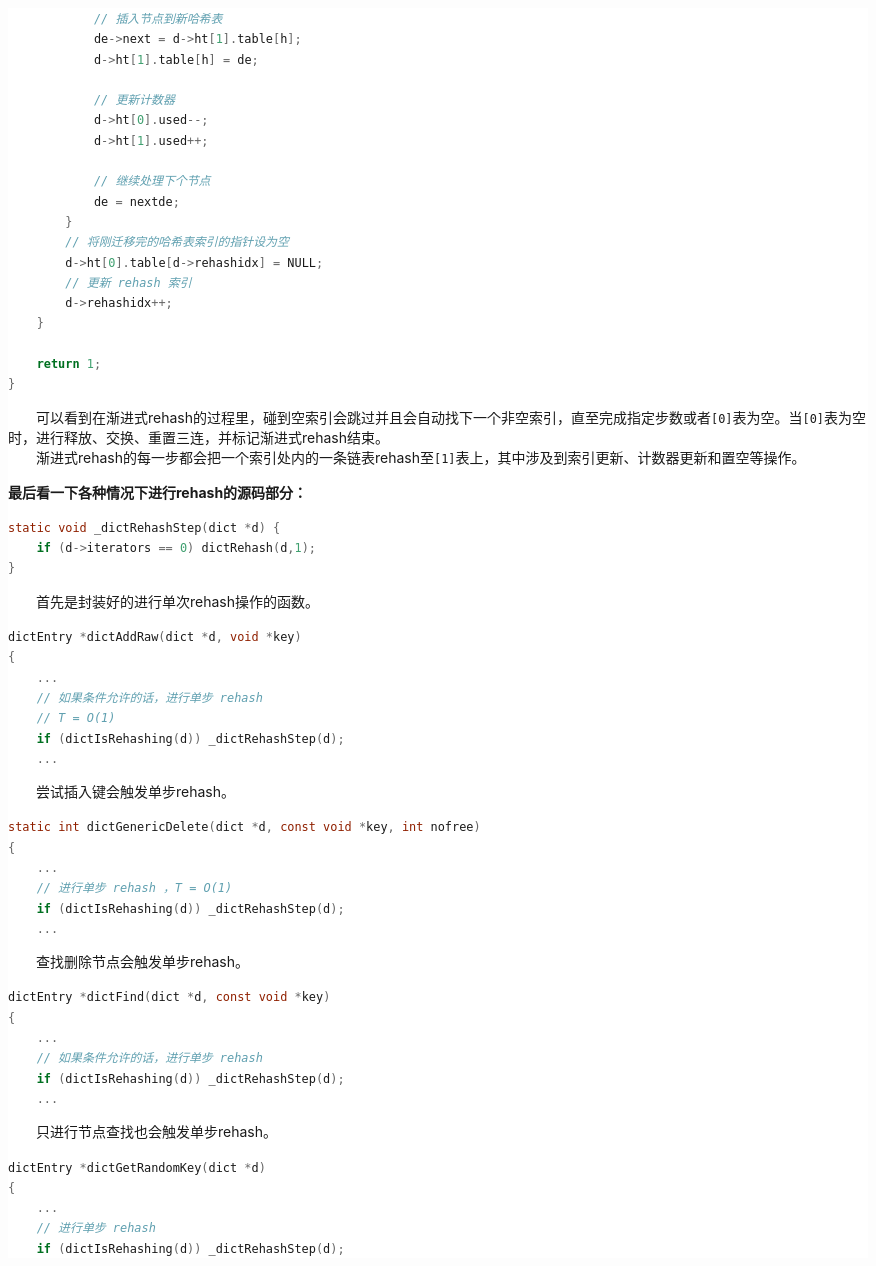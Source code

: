 ```cpp
            // 插入节点到新哈希表
            de->next = d->ht[1].table[h];
            d->ht[1].table[h] = de;

            // 更新计数器
            d->ht[0].used--;
            d->ht[1].used++;

            // 继续处理下个节点
            de = nextde;
        }
        // 将刚迁移完的哈希表索引的指针设为空
        d->ht[0].table[d->rehashidx] = NULL;
        // 更新 rehash 索引
        d->rehashidx++;
    }

    return 1;
}
```
&emsp;&emsp;可以看到在渐进式rehash的过程里，碰到空索引会跳过并且会自动找下一个非空索引，直至完成指定步数或者`[0]`表为空。当`[0]`表为空时，进行释放、交换、重置三连，并标记渐进式rehash结束。<br>
&emsp;&emsp;渐进式rehash的每一步都会把一个索引处内的一条链表rehash至`[1]`表上，其中涉及到索引更新、计数器更新和置空等操作。<br>

**最后看一下各种情况下进行rehash的源码部分：**
```c
static void _dictRehashStep(dict *d) {
    if (d->iterators == 0) dictRehash(d,1);
}
```
&emsp;&emsp;首先是封装好的进行单次rehash操作的函数。
```c
dictEntry *dictAddRaw(dict *d, void *key)
{
    ...
    // 如果条件允许的话，进行单步 rehash
    // T = O(1)
    if (dictIsRehashing(d)) _dictRehashStep(d);
    ...
```
&emsp;&emsp;尝试插入键会触发单步rehash。
```c
static int dictGenericDelete(dict *d, const void *key, int nofree)
{
   	...
    // 进行单步 rehash ，T = O(1)
    if (dictIsRehashing(d)) _dictRehashStep(d);
    ...
```
&emsp;&emsp;查找删除节点会触发单步rehash。
```c
dictEntry *dictFind(dict *d, const void *key)
{
	...
    // 如果条件允许的话，进行单步 rehash
    if (dictIsRehashing(d)) _dictRehashStep(d);
    ...	
```
&emsp;&emsp;只进行节点查找也会触发单步rehash。
```c
dictEntry *dictGetRandomKey(dict *d)
{
	...
    // 进行单步 rehash
    if (dictIsRehashing(d)) _dictRehashStep(d);
```